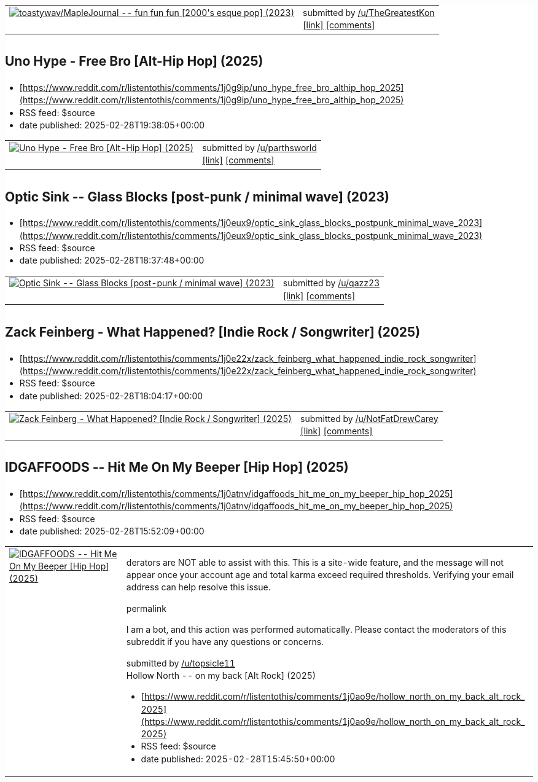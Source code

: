 <table> <tr><td> <a href="https://www.reddit.com/r/listentothis/comments/1j0hbme/toastywavmaplejournal_fun_fun_fun_2000s_esque_pop/"> <img src="https://external-preview.redd.it/knJbikgYY4GQGLJq5Ge6ZqXe2wByv-aqpcr709rl5j4.jpg?width=320&amp;crop=smart&amp;auto=webp&amp;s=17f0bf57ec2205bd028b87892fcf7ddd728bee99" alt="toastywav/MapleJournal -- fun fun fun [2000's esque pop] (2023)" title="toastywav/MapleJournal -- fun fun fun [2000's esque pop] (2023)" /> </a> </td><td> &#32; submitted by &#32; <a href="https://www.reddit.com/user/TheGreatestKon"> /u/TheGreatestKon </a> <br/> <span><a href="https://youtu.be/fdOyKV8Swb4">[link]</a></span> &#32; <span><a href="https://www.reddit.com/r/listentothis/comments/1j0hbme/toastywavmaplejournal_fun_fun_fun_2000s_esque_pop/">[comments]</a></span> </td></tr></table>

## Uno Hype - Free Bro [Alt-Hip Hop] (2025)
 - [https://www.reddit.com/r/listentothis/comments/1j0g9ip/uno_hype_free_bro_althip_hop_2025](https://www.reddit.com/r/listentothis/comments/1j0g9ip/uno_hype_free_bro_althip_hop_2025)
 - RSS feed: $source
 - date published: 2025-02-28T19:38:05+00:00

<table> <tr><td> <a href="https://www.reddit.com/r/listentothis/comments/1j0g9ip/uno_hype_free_bro_althip_hop_2025/"> <img src="https://external-preview.redd.it/Pt5yNicXiCm9MDBHVcItFkwRNxq5UKzm3RNTNNzwksY.jpg?width=320&amp;crop=smart&amp;auto=webp&amp;s=d15ea45881dc62e59ee6a331922fb758b8e5905f" alt="Uno Hype - Free Bro [Alt-Hip Hop] (2025)" title="Uno Hype - Free Bro [Alt-Hip Hop] (2025)" /> </a> </td><td> &#32; submitted by &#32; <a href="https://www.reddit.com/user/parthsworld"> /u/parthsworld </a> <br/> <span><a href="https://www.youtube.com/watch?v=rNceKgHqfmg">[link]</a></span> &#32; <span><a href="https://www.reddit.com/r/listentothis/comments/1j0g9ip/uno_hype_free_bro_althip_hop_2025/">[comments]</a></span> </td></tr></table>

## Optic Sink -- Glass Blocks [post-punk / minimal wave] (2023)
 - [https://www.reddit.com/r/listentothis/comments/1j0eux9/optic_sink_glass_blocks_postpunk_minimal_wave_2023](https://www.reddit.com/r/listentothis/comments/1j0eux9/optic_sink_glass_blocks_postpunk_minimal_wave_2023)
 - RSS feed: $source
 - date published: 2025-02-28T18:37:48+00:00

<table> <tr><td> <a href="https://www.reddit.com/r/listentothis/comments/1j0eux9/optic_sink_glass_blocks_postpunk_minimal_wave_2023/"> <img src="https://external-preview.redd.it/q2DqUGHl0V6-K_cZan0jdMgU7mRByHEQinc0Qy0vCIw.jpg?width=640&amp;crop=smart&amp;auto=webp&amp;s=d0ab1dee5f10b12ac55e5460cc4ff8676929714b" alt="Optic Sink -- Glass Blocks [post-punk / minimal wave] (2023)" title="Optic Sink -- Glass Blocks [post-punk / minimal wave] (2023)" /> </a> </td><td> &#32; submitted by &#32; <a href="https://www.reddit.com/user/qazz23"> /u/qazz23 </a> <br/> <span><a href="https://opticsink.bandcamp.com/track/glass-blocks-2">[link]</a></span> &#32; <span><a href="https://www.reddit.com/r/listentothis/comments/1j0eux9/optic_sink_glass_blocks_postpunk_minimal_wave_2023/">[comments]</a></span> </td></tr></table>

## Zack Feinberg - What Happened? [Indie Rock / Songwriter] (2025)
 - [https://www.reddit.com/r/listentothis/comments/1j0e22x/zack_feinberg_what_happened_indie_rock_songwriter](https://www.reddit.com/r/listentothis/comments/1j0e22x/zack_feinberg_what_happened_indie_rock_songwriter)
 - RSS feed: $source
 - date published: 2025-02-28T18:04:17+00:00

<table> <tr><td> <a href="https://www.reddit.com/r/listentothis/comments/1j0e22x/zack_feinberg_what_happened_indie_rock_songwriter/"> <img src="https://external-preview.redd.it/xNRmJ6qOuvcFsZRNKtukWZ8E6F-4g9yw883LUIgoGY4.jpg?width=320&amp;crop=smart&amp;auto=webp&amp;s=eadee7bc6d056a5f5bff3b3bb9cde7c3de5d2a8e" alt="Zack Feinberg - What Happened? [Indie Rock / Songwriter] (2025)" title="Zack Feinberg - What Happened? [Indie Rock / Songwriter] (2025)" /> </a> </td><td> &#32; submitted by &#32; <a href="https://www.reddit.com/user/NotFatDrewCarey"> /u/NotFatDrewCarey </a> <br/> <span><a href="https://youtu.be/KszB3IaIMgk?si=VUOReVgnpXZRAZDa">[link]</a></span> &#32; <span><a href="https://www.reddit.com/r/listentothis/comments/1j0e22x/zack_feinberg_what_happened_indie_rock_songwriter/">[comments]</a></span> </td></tr></table>

## IDGAFFOODS -- Hit Me On My Beeper [Hip Hop] (2025)
 - [https://www.reddit.com/r/listentothis/comments/1j0atnv/idgaffoods_hit_me_on_my_beeper_hip_hop_2025](https://www.reddit.com/r/listentothis/comments/1j0atnv/idgaffoods_hit_me_on_my_beeper_hip_hop_2025)
 - RSS feed: $source
 - date published: 2025-02-28T15:52:09+00:00

<table> <tr><td> <a href="https://www.reddit.com/r/listentothis/comments/1j0atnv/idgaffoods_hit_me_on_my_beeper_hip_hop_2025/"> <img src="https://external-preview.redd.it/pGnfApqFFvbi4iElzVOcMKtIewYnGQVDjrmMMVpCtGY.jpg?width=320&amp;crop=smart&amp;auto=webp&amp;s=9de2ab0a3575264bcdaa29efe34663cd294a1fdb" alt="IDGAFFOODS -- Hit Me On My Beeper [Hip Hop] (2025)" title="IDGAFFOODS -- Hit Me On My Beeper [Hip Hop] (2025)" /> </a> </td><td> <div class="md"><p>derators are NOT able to assist with this. This is a site-wide feature, and the message will not appear once your account age and total karma exceed required thresholds. Verifying your email address can help resolve this issue.</p> <p>permalink</p> <p>I am a bot, and this action was performed automatically. Please contact the moderators of this subreddit if you have any questions or concerns.</p> </div> &#32; submitted by &#32; <a href="https://www.reddit.com/user/topsicle11"> /u/topsicle11 </a> <br/> <sp

## Hollow North -- on my back [Alt Rock] (2025)
 - [https://www.reddit.com/r/listentothis/comments/1j0ao9e/hollow_north_on_my_back_alt_rock_2025](https://www.reddit.com/r/listentothis/comments/1j0ao9e/hollow_north_on_my_back_alt_rock_2025)
 - RSS feed: $source
 - date published: 2025-02-28T15:45:50+00:00
